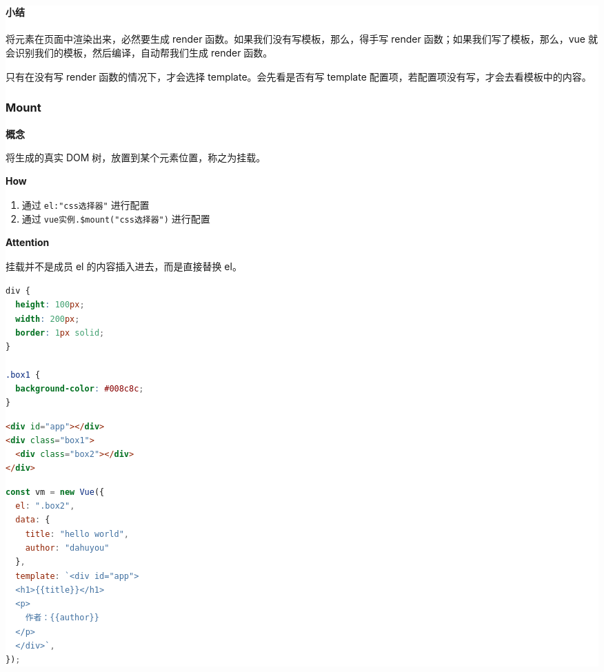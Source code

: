 #### 小结

将元素在页面中渲染出来，必然要生成 render 函数。如果我们没有写模板，那么，得手写 render 函数；如果我们写了模板，那么，vue 就会识别我们的模板，然后编译，自动帮我们生成 render 函数。

只有在没有写 render 函数的情况下，才会选择 template。会先看是否有写 template 配置项，若配置项没有写，才会去看模板中的内容。

### Mount

**概念**

将生成的真实 DOM 树，放置到某个元素位置，称之为挂载。

**How**

1. 通过 `el:"css选择器"` 进行配置
2. 通过 `vue实例.$mount("css选择器")` 进行配置

**Attention**

挂载并不是成员 el 的内容插入进去，而是直接替换 el。

```css
div {
  height: 100px;
  width: 200px;
  border: 1px solid;
}

.box1 {
  background-color: #008c8c;
}
```

```html
<div id="app"></div>
<div class="box1">
  <div class="box2"></div>
</div>
```

```js
const vm = new Vue({
  el: ".box2",
  data: {
    title: "hello world",
    author: "dahuyou"
  },
  template: `<div id="app">
  <h1>{{title}}</h1>
  <p>
    作者：{{author}}
  </p>
  </div>`,
});
```
